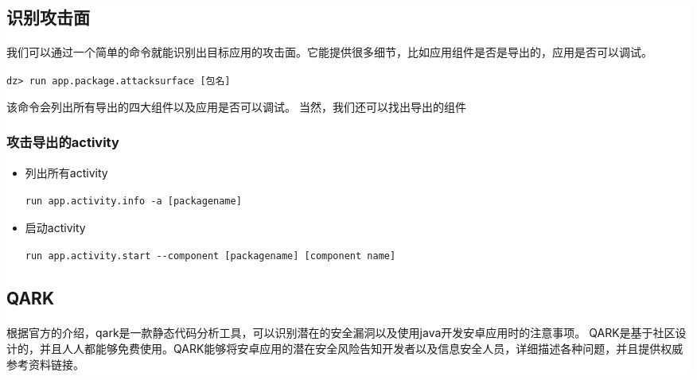 ## 识别攻击面
我们可以通过一个简单的命令就能识别出目标应用的攻击面。它能提供很多细节，比如应用组件是否是导出的，应用是否可以调试。

```shell
dz> run app.package.attacksurface [包名]
```
该命令会列出所有导出的四大组件以及应用是否可以调试。
当然，我们还可以找出导出的组件

### 攻击导出的activity
- 列出所有activity
  ```shell
  run app.activity.info -a [packagename]
  ```

- 启动activity
  ```shell
  run app.activity.start --component [packagename] [component name]
  ```

## QARK
根据官方的介绍，qark是一款静态代码分析工具，可以识别潜在的安全漏洞以及使用java开发安卓应用时的注意事项。
QARK是基于社区设计的，并且人人都能够免费使用。QARK能够将安卓应用的潜在安全风险告知开发者以及信息安全人员，详细描述各种问题，并且提供权威参考资料链接。